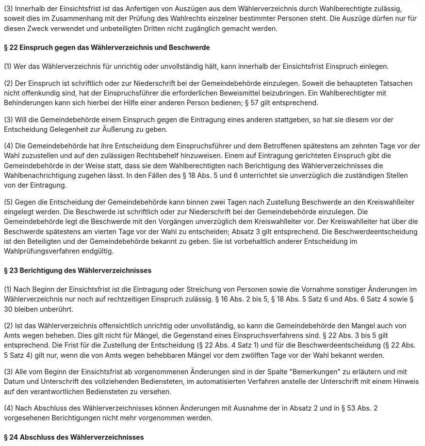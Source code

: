 (3) Innerhalb der Einsichtsfrist ist das Anfertigen von Auszügen aus dem Wählerverzeichnis durch Wahlberechtigte zulässig, soweit dies im Zusammenhang mit der Prüfung des Wahlrechts einzelner bestimmter Personen steht. Die Auszüge dürfen nur für diesen Zweck verwendet und unbeteiligten Dritten nicht zugänglich gemacht werden.


#### § 22 Einspruch gegen das Wählerverzeichnis und Beschwerde

(1) Wer das Wählerverzeichnis für unrichtig oder unvollständig hält, kann innerhalb der Einsichtsfrist Einspruch einlegen.

(2) Der Einspruch ist schriftlich oder zur Niederschrift bei der Gemeindebehörde einzulegen. Soweit die behaupteten Tatsachen nicht offenkundig sind, hat der Einspruchsführer die erforderlichen Beweismittel beizubringen. Ein Wahlberechtigter mit Behinderungen kann sich hierbei der Hilfe einer anderen Person bedienen; § 57 gilt entsprechend.

(3) Will die Gemeindebehörde einem Einspruch gegen die Eintragung eines anderen stattgeben, so hat sie diesem vor der Entscheidung Gelegenheit zur Äußerung zu geben.

(4) Die Gemeindebehörde hat ihre Entscheidung dem Einspruchsführer und dem Betroffenen spätestens am zehnten Tage vor der Wahl zuzustellen und auf den zulässigen Rechtsbehelf hinzuweisen. Einem auf Eintragung gerichteten Einspruch gibt die Gemeindebehörde in der Weise statt, dass sie dem Wahlberechtigten nach Berichtigung des Wählerverzeichnisses die Wahlbenachrichtigung zugehen lässt. In den Fällen des § 18 Abs. 5 und 6 unterrichtet sie unverzüglich die zuständigen Stellen von der Eintragung.

(5) Gegen die Entscheidung der Gemeindebehörde kann binnen zwei Tagen nach Zustellung Beschwerde an den Kreiswahlleiter eingelegt werden. Die Beschwerde ist schriftlich oder zur Niederschrift bei der Gemeindebehörde einzulegen. Die Gemeindebehörde legt die Beschwerde mit den Vorgängen unverzüglich dem Kreiswahlleiter vor. Der Kreiswahlleiter hat über die Beschwerde spätestens am vierten Tage vor der Wahl zu entscheiden; Absatz 3 gilt entsprechend. Die Beschwerdeentscheidung ist den Beteiligten und der Gemeindebehörde bekannt zu geben. Sie ist vorbehaltlich anderer Entscheidung im Wahlprüfungsverfahren endgültig.


#### § 23 Berichtigung des Wählerverzeichnisses

(1) Nach Beginn der Einsichtsfrist ist die Eintragung oder Streichung von Personen sowie die Vornahme sonstiger Änderungen im Wählerverzeichnis nur noch auf rechtzeitigen Einspruch zulässig. § 16 Abs. 2 bis 5, § 18 Abs. 5 Satz 6 und Abs. 6 Satz 4 sowie § 30 bleiben unberührt.

(2) Ist das Wählerverzeichnis offensichtlich unrichtig oder unvollständig, so kann die Gemeindebehörde den Mangel auch von Amts wegen beheben. Dies gilt nicht für Mängel, die Gegenstand eines Einspruchsverfahrens sind. § 22 Abs. 3 bis 5 gilt entsprechend. Die Frist für die Zustellung der Entscheidung (§ 22 Abs. 4 Satz 1) und für die Beschwerdeentscheidung (§ 22 Abs. 5 Satz 4) gilt nur, wenn die von Amts wegen behebbaren Mängel vor dem zwölften Tage vor der Wahl bekannt werden.

(3) Alle vom Beginn der Einsichtsfrist ab vorgenommenen Änderungen sind in der Spalte "Bemerkungen" zu erläutern und mit Datum und Unterschrift des vollziehenden Bediensteten, im automatisierten Verfahren anstelle der Unterschrift mit einem Hinweis auf den verantwortlichen Bediensteten zu versehen.

(4) Nach Abschluss des Wählerverzeichnisses können Änderungen mit Ausnahme der in Absatz 2 und in § 53 Abs. 2 vorgesehenen Berichtigungen nicht mehr vorgenommen werden.


#### § 24 Abschluss des Wählerverzeichnisses

